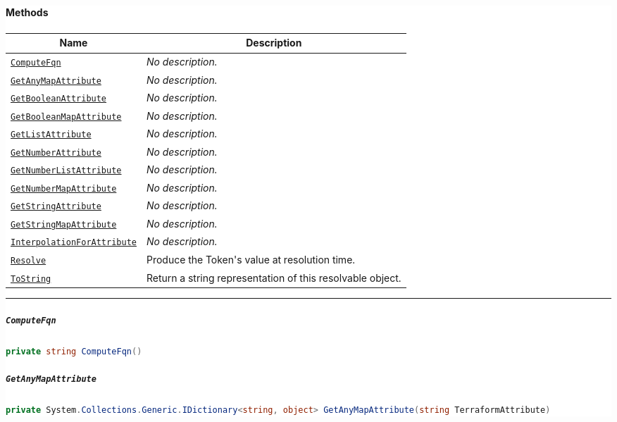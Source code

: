 
#### Methods <a name="Methods" id="Methods"></a>

| **Name** | **Description** |
| --- | --- |
| <code><a href="#@cdktf/provider-ionoscloud.dataIonoscloudInmemorydbReplicaset.DataIonoscloudInmemorydbReplicasetCredentialsOutputReference.computeFqn">ComputeFqn</a></code> | *No description.* |
| <code><a href="#@cdktf/provider-ionoscloud.dataIonoscloudInmemorydbReplicaset.DataIonoscloudInmemorydbReplicasetCredentialsOutputReference.getAnyMapAttribute">GetAnyMapAttribute</a></code> | *No description.* |
| <code><a href="#@cdktf/provider-ionoscloud.dataIonoscloudInmemorydbReplicaset.DataIonoscloudInmemorydbReplicasetCredentialsOutputReference.getBooleanAttribute">GetBooleanAttribute</a></code> | *No description.* |
| <code><a href="#@cdktf/provider-ionoscloud.dataIonoscloudInmemorydbReplicaset.DataIonoscloudInmemorydbReplicasetCredentialsOutputReference.getBooleanMapAttribute">GetBooleanMapAttribute</a></code> | *No description.* |
| <code><a href="#@cdktf/provider-ionoscloud.dataIonoscloudInmemorydbReplicaset.DataIonoscloudInmemorydbReplicasetCredentialsOutputReference.getListAttribute">GetListAttribute</a></code> | *No description.* |
| <code><a href="#@cdktf/provider-ionoscloud.dataIonoscloudInmemorydbReplicaset.DataIonoscloudInmemorydbReplicasetCredentialsOutputReference.getNumberAttribute">GetNumberAttribute</a></code> | *No description.* |
| <code><a href="#@cdktf/provider-ionoscloud.dataIonoscloudInmemorydbReplicaset.DataIonoscloudInmemorydbReplicasetCredentialsOutputReference.getNumberListAttribute">GetNumberListAttribute</a></code> | *No description.* |
| <code><a href="#@cdktf/provider-ionoscloud.dataIonoscloudInmemorydbReplicaset.DataIonoscloudInmemorydbReplicasetCredentialsOutputReference.getNumberMapAttribute">GetNumberMapAttribute</a></code> | *No description.* |
| <code><a href="#@cdktf/provider-ionoscloud.dataIonoscloudInmemorydbReplicaset.DataIonoscloudInmemorydbReplicasetCredentialsOutputReference.getStringAttribute">GetStringAttribute</a></code> | *No description.* |
| <code><a href="#@cdktf/provider-ionoscloud.dataIonoscloudInmemorydbReplicaset.DataIonoscloudInmemorydbReplicasetCredentialsOutputReference.getStringMapAttribute">GetStringMapAttribute</a></code> | *No description.* |
| <code><a href="#@cdktf/provider-ionoscloud.dataIonoscloudInmemorydbReplicaset.DataIonoscloudInmemorydbReplicasetCredentialsOutputReference.interpolationForAttribute">InterpolationForAttribute</a></code> | *No description.* |
| <code><a href="#@cdktf/provider-ionoscloud.dataIonoscloudInmemorydbReplicaset.DataIonoscloudInmemorydbReplicasetCredentialsOutputReference.resolve">Resolve</a></code> | Produce the Token's value at resolution time. |
| <code><a href="#@cdktf/provider-ionoscloud.dataIonoscloudInmemorydbReplicaset.DataIonoscloudInmemorydbReplicasetCredentialsOutputReference.toString">ToString</a></code> | Return a string representation of this resolvable object. |

---

##### `ComputeFqn` <a name="ComputeFqn" id="@cdktf/provider-ionoscloud.dataIonoscloudInmemorydbReplicaset.DataIonoscloudInmemorydbReplicasetCredentialsOutputReference.computeFqn"></a>

```csharp
private string ComputeFqn()
```

##### `GetAnyMapAttribute` <a name="GetAnyMapAttribute" id="@cdktf/provider-ionoscloud.dataIonoscloudInmemorydbReplicaset.DataIonoscloudInmemorydbReplicasetCredentialsOutputReference.getAnyMapAttribute"></a>

```csharp
private System.Collections.Generic.IDictionary<string, object> GetAnyMapAttribute(string TerraformAttribute)
```

